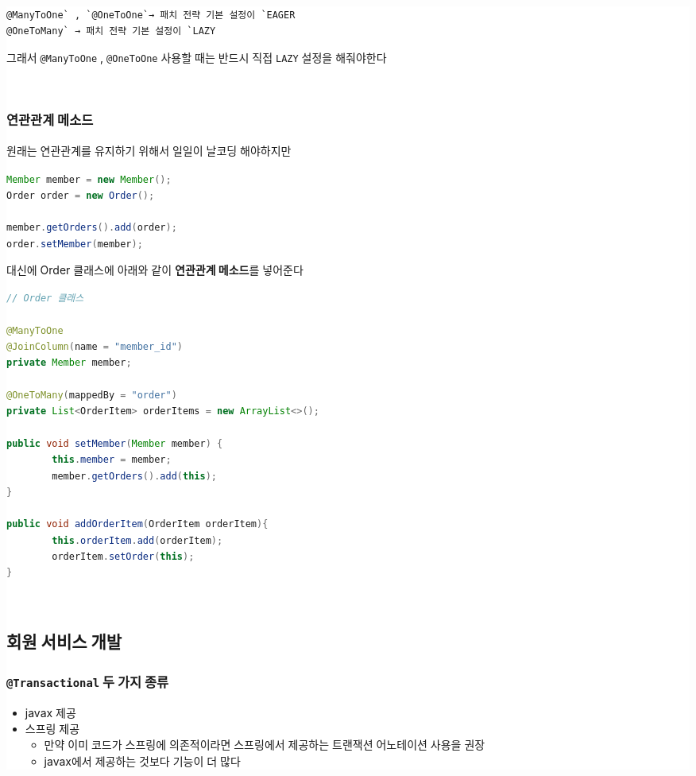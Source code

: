 ```
@ManyToOne` , `@OneToOne`→ 패치 전략 기본 설정이 `EAGER
@OneToMany` → 패치 전략 기본 설정이 `LAZY
```

그래서 `@ManyToOne` , `@OneToOne` 사용할 때는 반드시 직접 `LAZY` 설정을 해줘야한다

<br>

### 연관관계 메소드

원래는 연관관계를 유지하기 위해서 일일이 날코딩 해야하지만

```java
Member member = new Member();
Order order = new Order();

member.getOrders().add(order);
order.setMember(member);
```

대신에 Order 클래스에 아래와 같이 **연관관계 메소드**를 넣어준다

```java
// Order 클래스

@ManyToOne
@JoinColumn(name = "member_id")
private Member member;

@OneToMany(mappedBy = "order")
private List<OrderItem> orderItems = new ArrayList<>();

public void setMember(Member member) {
		this.member = member;
		member.getOrders().add(this);
}

public void addOrderItem(OrderItem orderItem){
		this.orderItem.add(orderItem);
		orderItem.setOrder(this);
}
```

<br>

## 회원 서비스 개발

### `@Transactional` 두 가지 종류

- javax 제공
- 스프링 제공
  - 만약 이미 코드가 스프링에 의존적이라면 스프링에서 제공하는 트랜잭션 어노테이션 사용을 권장
  - javax에서 제공하는 것보다 기능이 더 많다
